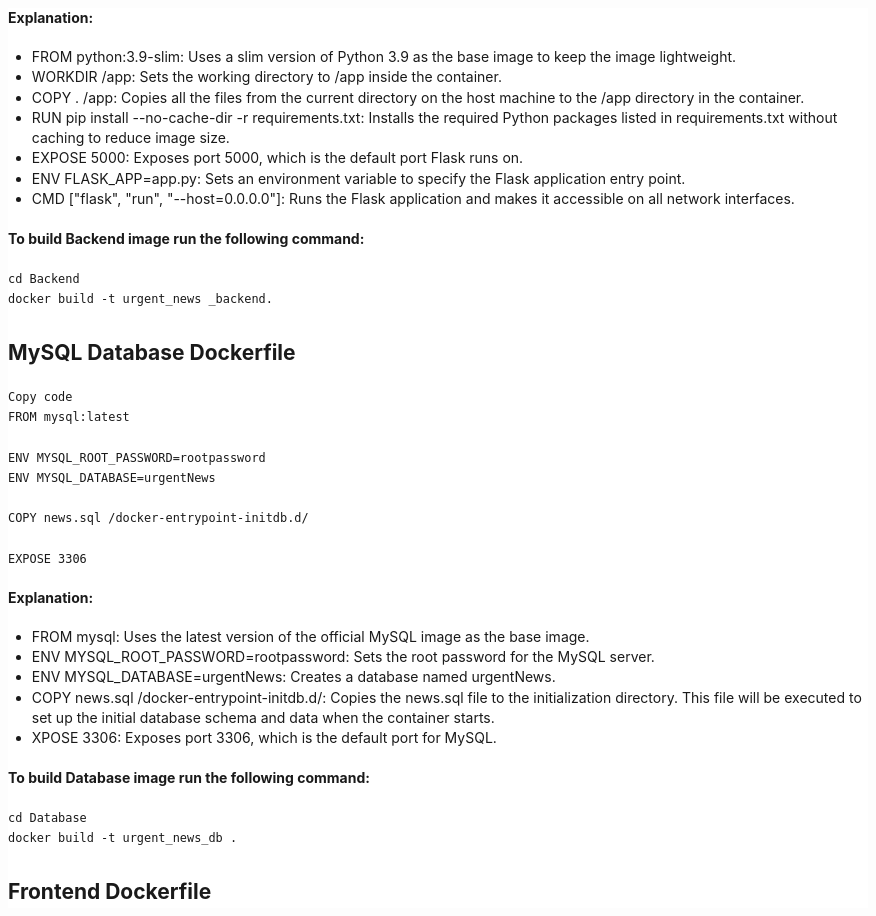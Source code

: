 #### Explanation:
- FROM python:3.9-slim: Uses a slim version of Python 3.9 as the base image to keep the image lightweight.
- WORKDIR /app: Sets the working directory to /app inside the container.
- COPY . /app: Copies all the files from the current directory on the host machine to the /app directory in the container.
- RUN pip install --no-cache-dir -r requirements.txt: Installs the required Python packages listed in requirements.txt without caching to reduce image size.
- EXPOSE 5000: Exposes port 5000, which is the default port Flask runs on.
- ENV FLASK_APP=app.py: Sets an environment variable to specify the Flask application entry point.
- CMD ["flask", "run", "--host=0.0.0.0"]: Runs the Flask application and makes it accessible on all network interfaces.


#### To build Backend image run the following command:

```
cd Backend
docker build -t urgent_news _backend.
```

## MySQL Database Dockerfile

```
Copy code
FROM mysql:latest

ENV MYSQL_ROOT_PASSWORD=rootpassword
ENV MYSQL_DATABASE=urgentNews

COPY news.sql /docker-entrypoint-initdb.d/

EXPOSE 3306
```

#### Explanation:
- FROM mysql: Uses the latest version of the official MySQL image as the base image.
- ENV MYSQL_ROOT_PASSWORD=rootpassword: Sets the root password for the MySQL server.
- ENV MYSQL_DATABASE=urgentNews: Creates a database named urgentNews.
- COPY news.sql /docker-entrypoint-initdb.d/: Copies the news.sql file to the initialization directory. This file will be executed to set up the initial database schema and data when the container starts.
- XPOSE 3306: Exposes port 3306, which is the default port for MySQL.

#### To build Database image run the following command:
```
cd Database
docker build -t urgent_news_db .
```


## Frontend Dockerfile
